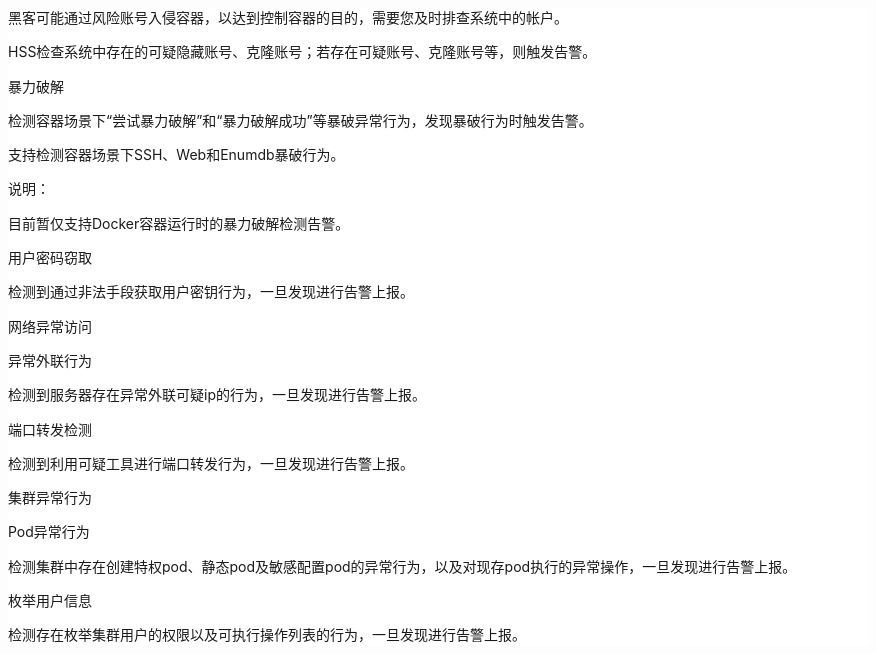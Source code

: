</td>
<td class="cellrowborder" valign="top" width="72.5%" headers="mcps1.1.4.1.3 "><p id="p117637183820"><a name="p117637183820"></a><a name="p117637183820"></a>黑客可能通过风险账号入侵容器，以达到控制容器的目的，需要您及时排查系统中的帐户。</p>
<p id="p217637113813"><a name="p217637113813"></a><a name="p217637113813"></a>HSS检查系统中存在的可疑隐藏账号、克隆账号；若存在可疑账号、克隆账号等，则触发告警。</p>
</td>
</tr>
<tr id="row627995711391"><td class="cellrowborder" valign="top" headers="mcps1.1.4.1.1 "><p id="p0280257143916"><a name="p0280257143916"></a><a name="p0280257143916"></a>暴力破解</p>
</td>
<td class="cellrowborder" valign="top" headers="mcps1.1.4.1.2 "><p id="p1866116154010"><a name="p1866116154010"></a><a name="p1866116154010"></a>检测容器场景下“尝试暴力破解”和“暴力破解成功”等暴破异常行为，发现暴破行为时触发告警。</p>
<p id="p5866716104017"><a name="p5866716104017"></a><a name="p5866716104017"></a>支持检测容器场景下SSH、Web和Enumdb暴破行为。</p>
<div class="note" id="note977127124018"><a name="note977127124018"></a><a name="note977127124018"></a><span class="notetitle"> 说明： </span><div class="notebody"><p id="p977627174019"><a name="p977627174019"></a><a name="p977627174019"></a>目前暂仅支持Docker容器运行时的暴力破解检测告警。</p>
</div></div>
</td>
</tr>
<tr id="row18589172416452"><td class="cellrowborder" valign="top" headers="mcps1.1.4.1.1 "><p id="p1459062412450"><a name="p1459062412450"></a><a name="p1459062412450"></a>用户密码窃取</p>
</td>
<td class="cellrowborder" valign="top" headers="mcps1.1.4.1.2 "><p id="p759012247457"><a name="p759012247457"></a><a name="p759012247457"></a>检测到通过非法手段获取用户密钥行为，一旦发现进行告警上报。</p>
</td>
</tr>
<tr id="row185420428476"><td class="cellrowborder" rowspan="2" valign="top" width="12.2%" headers="mcps1.1.4.1.1 "><p id="p17549425475"><a name="p17549425475"></a><a name="p17549425475"></a>网络异常访问</p>
</td>
<td class="cellrowborder" valign="top" width="15.299999999999999%" headers="mcps1.1.4.1.2 "><p id="p165414234713"><a name="p165414234713"></a><a name="p165414234713"></a>异常外联行为</p>
</td>
<td class="cellrowborder" valign="top" width="72.5%" headers="mcps1.1.4.1.3 "><p id="p154174224720"><a name="p154174224720"></a><a name="p154174224720"></a>检测到服务器存在异常外联可疑ip的行为，一旦发现进行告警上报。</p>
</td>
</tr>
<tr id="row13326141154815"><td class="cellrowborder" valign="top" headers="mcps1.1.4.1.1 "><p id="p14326211174817"><a name="p14326211174817"></a><a name="p14326211174817"></a>端口转发检测</p>
</td>
<td class="cellrowborder" valign="top" headers="mcps1.1.4.1.2 "><p id="p832612110486"><a name="p832612110486"></a><a name="p832612110486"></a>检测到利用可疑工具进行端口转发行为，一旦发现进行告警上报。</p>
</td>
</tr>
<tr id="row2767831353"><td class="cellrowborder" rowspan="4" valign="top" width="12.2%" headers="mcps1.1.4.1.1 "><p id="p157671431954"><a name="p157671431954"></a><a name="p157671431954"></a>集群异常行为</p>
</td>
<td class="cellrowborder" valign="top" width="15.299999999999999%" headers="mcps1.1.4.1.2 "><p id="p1240818151273"><a name="p1240818151273"></a><a name="p1240818151273"></a>Pod异常行为</p>
</td>
<td class="cellrowborder" valign="top" width="72.5%" headers="mcps1.1.4.1.3 "><p id="p104085151577"><a name="p104085151577"></a><a name="p104085151577"></a>检测集群中存在创建特权pod、静态pod及敏感配置pod的异常行为，以及对现存pod执行的异常操作，一旦发现进行告警上报。</p>
</td>
</tr>
<tr id="row17254411616"><td class="cellrowborder" valign="top" headers="mcps1.1.4.1.1 "><p id="p10408101510718"><a name="p10408101510718"></a><a name="p10408101510718"></a>枚举用户信息</p>
</td>
<td class="cellrowborder" valign="top" headers="mcps1.1.4.1.2 "><p id="p24086151378"><a name="p24086151378"></a><a name="p24086151378"></a>检测存在枚举集群用户的权限以及可执行操作列表的行为，一旦发现进行告警上报。</p>
</td>